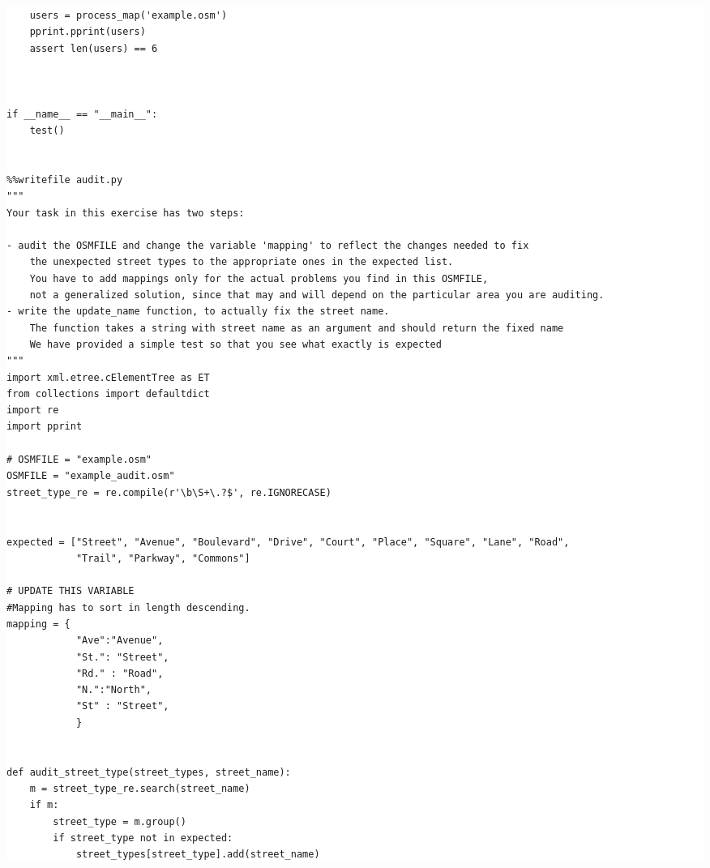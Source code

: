         users = process_map('example.osm')
        pprint.pprint(users)
        assert len(users) == 6
    
    
    
    if __name__ == "__main__":
        test()


    %%writefile audit.py
    """
    Your task in this exercise has two steps:
    
    - audit the OSMFILE and change the variable 'mapping' to reflect the changes needed to fix 
        the unexpected street types to the appropriate ones in the expected list.
        You have to add mappings only for the actual problems you find in this OSMFILE,
        not a generalized solution, since that may and will depend on the particular area you are auditing.
    - write the update_name function, to actually fix the street name.
        The function takes a string with street name as an argument and should return the fixed name
        We have provided a simple test so that you see what exactly is expected
    """
    import xml.etree.cElementTree as ET
    from collections import defaultdict
    import re
    import pprint
    
    # OSMFILE = "example.osm"
    OSMFILE = "example_audit.osm"
    street_type_re = re.compile(r'\b\S+\.?$', re.IGNORECASE)
    
    
    expected = ["Street", "Avenue", "Boulevard", "Drive", "Court", "Place", "Square", "Lane", "Road", 
                "Trail", "Parkway", "Commons"]
    
    # UPDATE THIS VARIABLE
    #Mapping has to sort in length descending.
    mapping = { 
                "Ave":"Avenue",
                "St.": "Street",
                "Rd." : "Road",
                "N.":"North",
                "St" : "Street",
                }
    
    
    def audit_street_type(street_types, street_name):
        m = street_type_re.search(street_name)
        if m:
            street_type = m.group()
            if street_type not in expected:
                street_types[street_type].add(street_name)
    
    